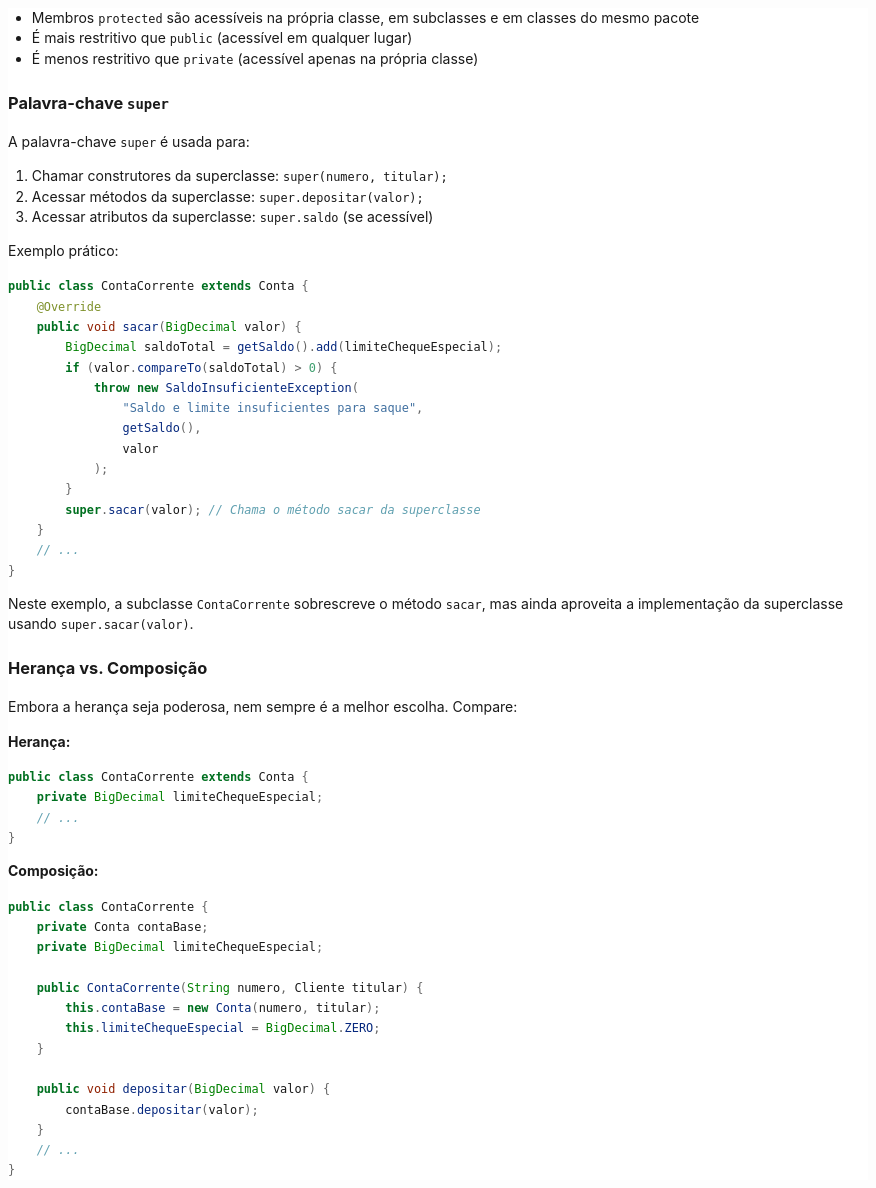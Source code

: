 - Membros `protected` são acessíveis na própria classe, em subclasses e em classes do mesmo pacote
- É mais restritivo que `public` (acessível em qualquer lugar)
- É menos restritivo que `private` (acessível apenas na própria classe)

### Palavra-chave `super`

A palavra-chave `super` é usada para:

1. Chamar construtores da superclasse: `super(numero, titular);`
2. Acessar métodos da superclasse: `super.depositar(valor);`
3. Acessar atributos da superclasse: `super.saldo` (se acessível)

Exemplo prático:

```java
public class ContaCorrente extends Conta {
    @Override
    public void sacar(BigDecimal valor) {
        BigDecimal saldoTotal = getSaldo().add(limiteChequeEspecial);
        if (valor.compareTo(saldoTotal) > 0) {
            throw new SaldoInsuficienteException(
                "Saldo e limite insuficientes para saque",
                getSaldo(),
                valor
            );
        }
        super.sacar(valor); // Chama o método sacar da superclasse
    }
    // ...
}
```

Neste exemplo, a subclasse `ContaCorrente` sobrescreve o método `sacar`, mas ainda aproveita a implementação da superclasse usando `super.sacar(valor)`.

### Herança vs. Composição

Embora a herança seja poderosa, nem sempre é a melhor escolha. Compare:

**Herança:**
```java
public class ContaCorrente extends Conta {
    private BigDecimal limiteChequeEspecial;
    // ...
}
```

**Composição:**
```java
public class ContaCorrente {
    private Conta contaBase;
    private BigDecimal limiteChequeEspecial;
    
    public ContaCorrente(String numero, Cliente titular) {
        this.contaBase = new Conta(numero, titular);
        this.limiteChequeEspecial = BigDecimal.ZERO;
    }
    
    public void depositar(BigDecimal valor) {
        contaBase.depositar(valor);
    }
    // ...
}
```
